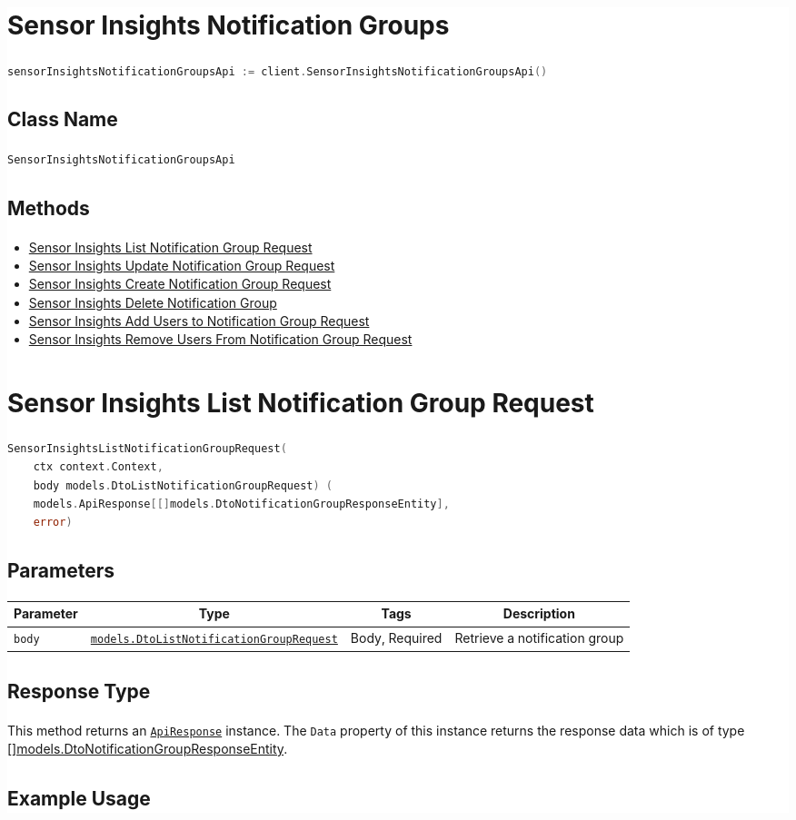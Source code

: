 # Sensor Insights Notification Groups

```go
sensorInsightsNotificationGroupsApi := client.SensorInsightsNotificationGroupsApi()
```

## Class Name

`SensorInsightsNotificationGroupsApi`

## Methods

* [Sensor Insights List Notification Group Request](../../doc/controllers/sensor-insights-notification-groups.md#sensor-insights-list-notification-group-request)
* [Sensor Insights Update Notification Group Request](../../doc/controllers/sensor-insights-notification-groups.md#sensor-insights-update-notification-group-request)
* [Sensor Insights Create Notification Group Request](../../doc/controllers/sensor-insights-notification-groups.md#sensor-insights-create-notification-group-request)
* [Sensor Insights Delete Notification Group](../../doc/controllers/sensor-insights-notification-groups.md#sensor-insights-delete-notification-group)
* [Sensor Insights Add Users to Notification Group Request](../../doc/controllers/sensor-insights-notification-groups.md#sensor-insights-add-users-to-notification-group-request)
* [Sensor Insights Remove Users From Notification Group Request](../../doc/controllers/sensor-insights-notification-groups.md#sensor-insights-remove-users-from-notification-group-request)


# Sensor Insights List Notification Group Request

```go
SensorInsightsListNotificationGroupRequest(
    ctx context.Context,
    body models.DtoListNotificationGroupRequest) (
    models.ApiResponse[[]models.DtoNotificationGroupResponseEntity],
    error)
```

## Parameters

| Parameter | Type | Tags | Description |
|  --- | --- | --- | --- |
| `body` | [`models.DtoListNotificationGroupRequest`](../../doc/models/dto-list-notification-group-request.md) | Body, Required | Retrieve a notification group |

## Response Type

This method returns an [`ApiResponse`](../../doc/api-response.md) instance. The `Data` property of this instance returns the response data which is of type [[]models.DtoNotificationGroupResponseEntity](../../doc/models/dto-notification-group-response-entity.md).

## Example Usage

